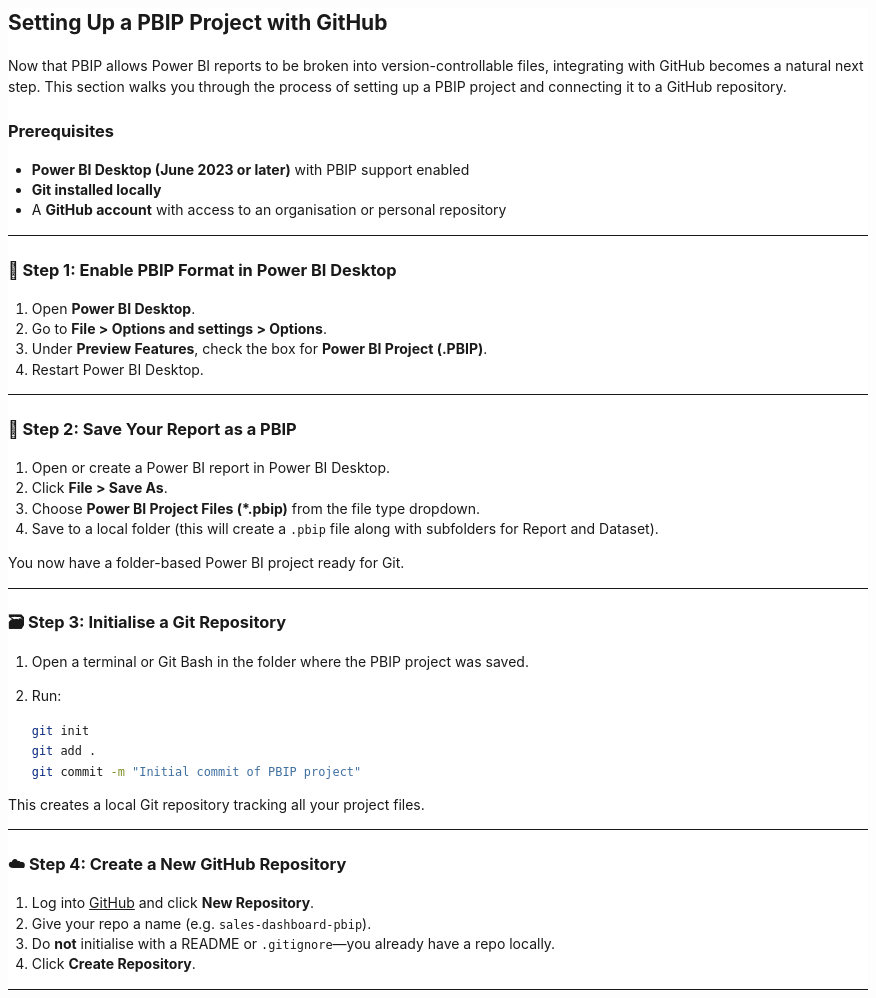 ## Setting Up a PBIP Project with GitHub

Now that PBIP allows Power BI reports to be broken into version-controllable files, integrating with GitHub becomes a natural next step. This section walks you through the process of setting up a PBIP project and connecting it to a GitHub repository.

### Prerequisites

* **Power BI Desktop (June 2023 or later)** with PBIP support enabled
* **Git installed locally**
* A **GitHub account** with access to an organisation or personal repository

---

### 🔧 Step 1: Enable PBIP Format in Power BI Desktop

1. Open **Power BI Desktop**.
2. Go to **File > Options and settings > Options**.
3. Under **Preview Features**, check the box for **Power BI Project (.PBIP)**.
4. Restart Power BI Desktop.

---

### 📁 Step 2: Save Your Report as a PBIP

1. Open or create a Power BI report in Power BI Desktop.
2. Click **File > Save As**.
3. Choose **Power BI Project Files (\*.pbip)** from the file type dropdown.
4. Save to a local folder (this will create a `.pbip` file along with subfolders for Report and Dataset).

You now have a folder-based Power BI project ready for Git.

---

### 🗃 Step 3: Initialise a Git Repository

1. Open a terminal or Git Bash in the folder where the PBIP project was saved.
2. Run:

   ```bash
   git init
   git add .
   git commit -m "Initial commit of PBIP project"
   ```

This creates a local Git repository tracking all your project files.

---

### ☁️ Step 4: Create a New GitHub Repository

1. Log into [GitHub](https://github.com) and click **New Repository**.
2. Give your repo a name (e.g. `sales-dashboard-pbip`).
3. Do **not** initialise with a README or `.gitignore`—you already have a repo locally.
4. Click **Create Repository**.

---